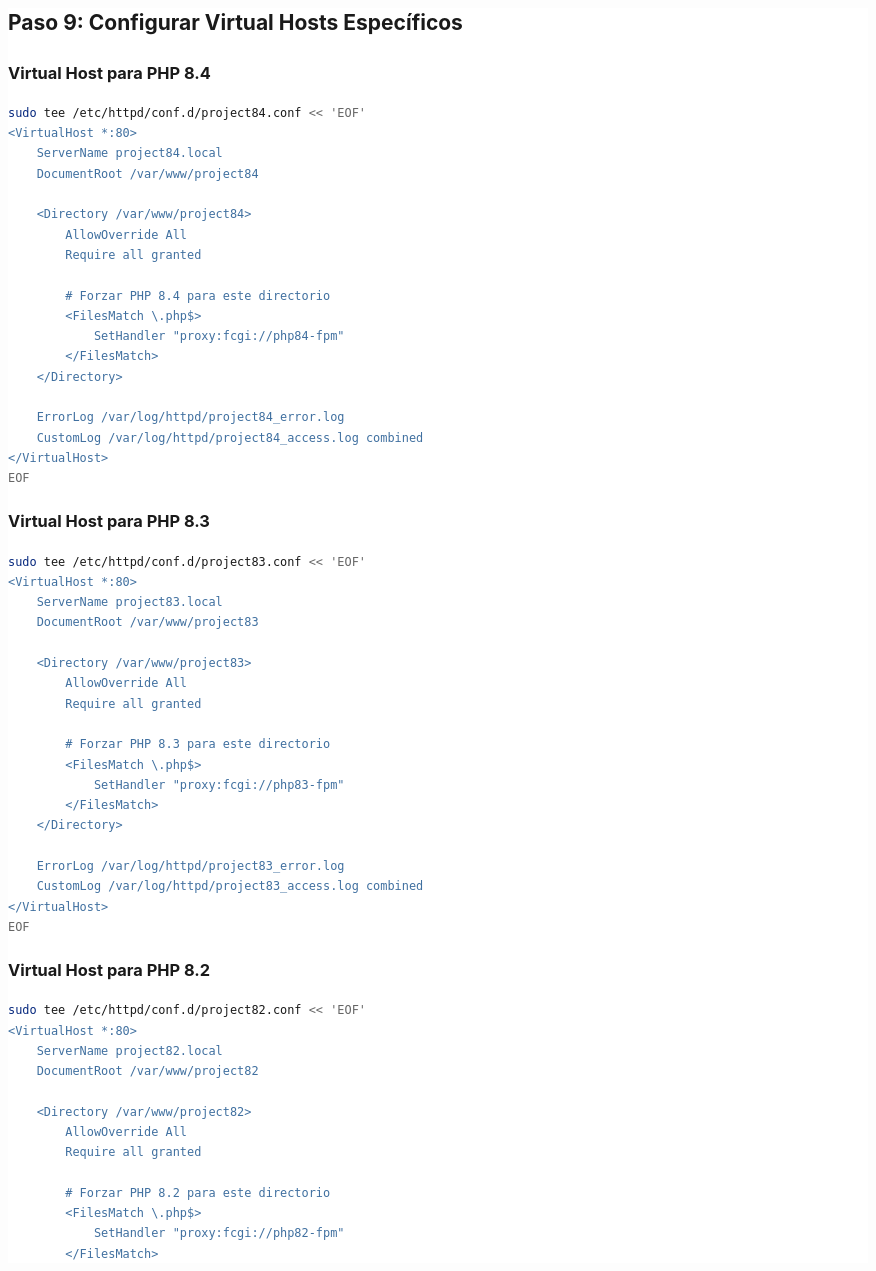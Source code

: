 ## Paso 9: Configurar Virtual Hosts Específicos

### Virtual Host para PHP 8.4
```bash
sudo tee /etc/httpd/conf.d/project84.conf << 'EOF'
<VirtualHost *:80>
    ServerName project84.local
    DocumentRoot /var/www/project84
    
    <Directory /var/www/project84>
        AllowOverride All
        Require all granted
        
        # Forzar PHP 8.4 para este directorio
        <FilesMatch \.php$>
            SetHandler "proxy:fcgi://php84-fpm"
        </FilesMatch>
    </Directory>
    
    ErrorLog /var/log/httpd/project84_error.log
    CustomLog /var/log/httpd/project84_access.log combined
</VirtualHost>
EOF
```

### Virtual Host para PHP 8.3
```bash
sudo tee /etc/httpd/conf.d/project83.conf << 'EOF'
<VirtualHost *:80>
    ServerName project83.local
    DocumentRoot /var/www/project83
    
    <Directory /var/www/project83>
        AllowOverride All
        Require all granted
        
        # Forzar PHP 8.3 para este directorio
        <FilesMatch \.php$>
            SetHandler "proxy:fcgi://php83-fpm"
        </FilesMatch>
    </Directory>
    
    ErrorLog /var/log/httpd/project83_error.log
    CustomLog /var/log/httpd/project83_access.log combined
</VirtualHost>
EOF
```

### Virtual Host para PHP 8.2
```bash
sudo tee /etc/httpd/conf.d/project82.conf << 'EOF'
<VirtualHost *:80>
    ServerName project82.local
    DocumentRoot /var/www/project82
    
    <Directory /var/www/project82>
        AllowOverride All
        Require all granted
        
        # Forzar PHP 8.2 para este directorio
        <FilesMatch \.php$>
            SetHandler "proxy:fcgi://php82-fpm"
        </FilesMatch>
```